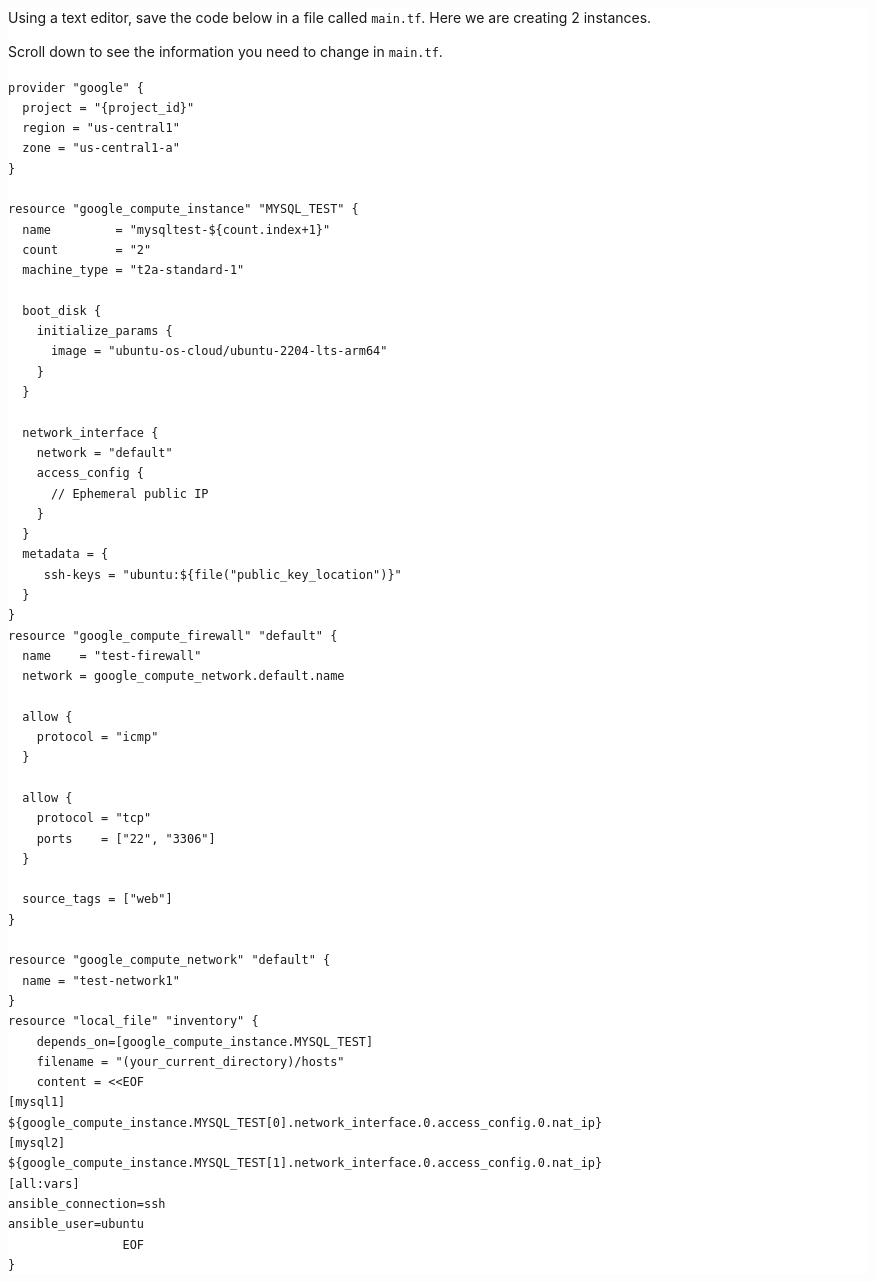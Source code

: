 Using a text editor, save the code below in a file called `main.tf`. Here we are creating 2 instances.

Scroll down to see the information you need to change in `main.tf`.
    
```console
provider "google" {
  project = "{project_id}"
  region = "us-central1"
  zone = "us-central1-a"
}

resource "google_compute_instance" "MYSQL_TEST" {
  name         = "mysqltest-${count.index+1}"
  count        = "2"
  machine_type = "t2a-standard-1"

  boot_disk {
    initialize_params {
      image = "ubuntu-os-cloud/ubuntu-2204-lts-arm64"
    }
  }

  network_interface {
    network = "default"
    access_config {
      // Ephemeral public IP
    }
  }
  metadata = {
     ssh-keys = "ubuntu:${file("public_key_location")}"
  }  
}
resource "google_compute_firewall" "default" {
  name    = "test-firewall"
  network = google_compute_network.default.name

  allow {
    protocol = "icmp"
  }

  allow {
    protocol = "tcp"
    ports    = ["22", "3306"]
  }

  source_tags = ["web"]
}

resource "google_compute_network" "default" {
  name = "test-network1"
}
resource "local_file" "inventory" {
    depends_on=[google_compute_instance.MYSQL_TEST]
    filename = "(your_current_directory)/hosts"
    content = <<EOF
[mysql1]
${google_compute_instance.MYSQL_TEST[0].network_interface.0.access_config.0.nat_ip}
[mysql2]
${google_compute_instance.MYSQL_TEST[1].network_interface.0.access_config.0.nat_ip}
[all:vars]
ansible_connection=ssh
ansible_user=ubuntu
                EOF
}
```